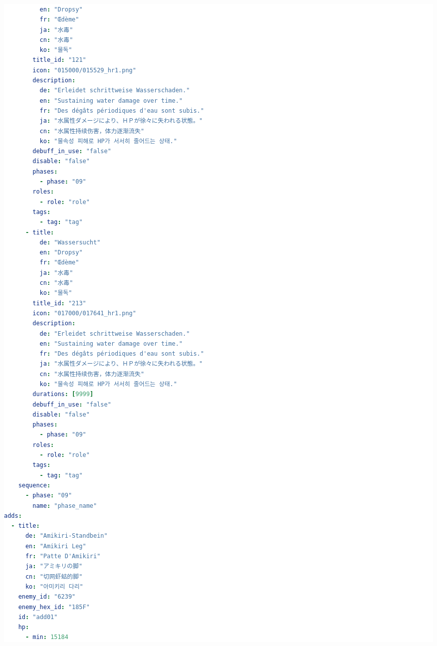 ```yaml
          en: "Dropsy"
          fr: "Œdème"
          ja: "水毒"
          cn: "水毒"
          ko: "물독"
        title_id: "121"
        icon: "015000/015529_hr1.png"
        description:
          de: "Erleidet schrittweise Wasserschaden."
          en: "Sustaining water damage over time."
          fr: "Des dégâts périodiques d'eau sont subis."
          ja: "水属性ダメージにより、ＨＰが徐々に失われる状態。"
          cn: "水属性持续伤害，体力逐渐流失"
          ko: "물속성 피해로 HP가 서서히 줄어드는 상태."
        debuff_in_use: "false"
        disable: "false"
        phases:
          - phase: "09"
        roles:
          - role: "role"
        tags:
          - tag: "tag"
      - title:
          de: "Wassersucht"
          en: "Dropsy"
          fr: "Œdème"
          ja: "水毒"
          cn: "水毒"
          ko: "물독"
        title_id: "213"
        icon: "017000/017641_hr1.png"
        description:
          de: "Erleidet schrittweise Wasserschaden."
          en: "Sustaining water damage over time."
          fr: "Des dégâts périodiques d'eau sont subis."
          ja: "水属性ダメージにより、ＨＰが徐々に失われる状態。"
          cn: "水属性持续伤害，体力逐渐流失"
          ko: "물속성 피해로 HP가 서서히 줄어드는 상태."
        durations: [9999]
        debuff_in_use: "false"
        disable: "false"
        phases:
          - phase: "09"
        roles:
          - role: "role"
        tags:
          - tag: "tag"
    sequence:
      - phase: "09"
        name: "phase_name"
adds:
  - title:
      de: "Amikiri-Standbein"
      en: "Amikiri Leg"
      fr: "Patte D'Amikiri"
      ja: "アミキリの脚"
      cn: "切网虾蛄的脚"
      ko: "아미키리 다리"
    enemy_id: "6239"
    enemy_hex_id: "185F"
    id: "add01"
    hp:
      - min: 15184
```